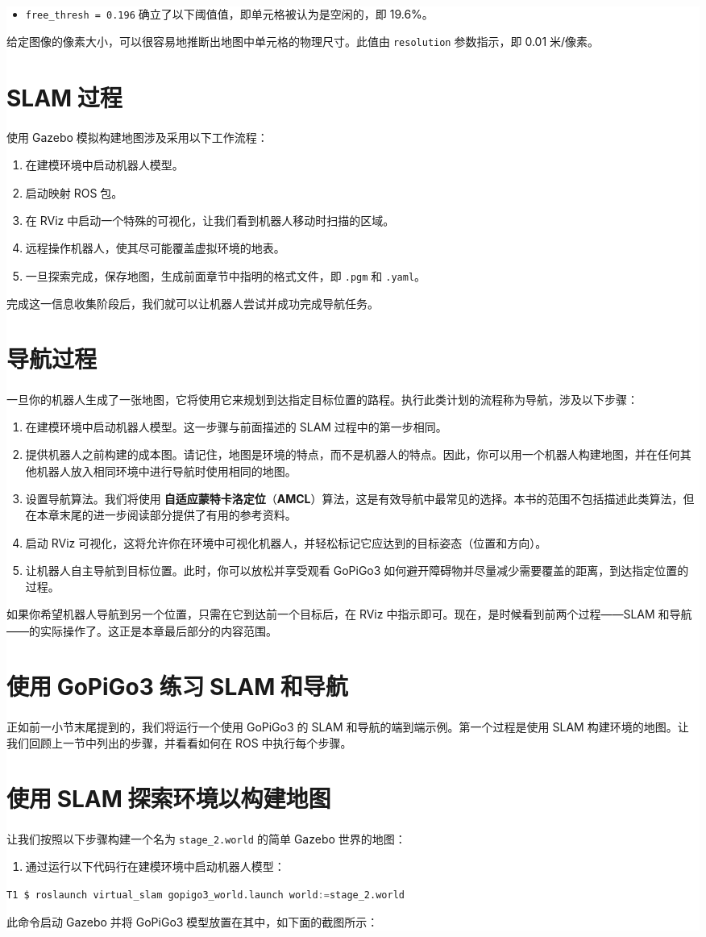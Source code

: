 +   `free_thresh = 0.196` 确立了以下阈值值，即单元格被认为是空闲的，即 19.6%。

给定图像的像素大小，可以很容易地推断出地图中单元格的物理尺寸。此值由 `resolution` 参数指示，即 0.01 米/像素。

# SLAM 过程

使用 Gazebo 模拟构建地图涉及采用以下工作流程：

1.  在建模环境中启动机器人模型。

1.  启动映射 ROS 包。

1.  在 RViz 中启动一个特殊的可视化，让我们看到机器人移动时扫描的区域。

1.  远程操作机器人，使其尽可能覆盖虚拟环境的地表。

1.  一旦探索完成，保存地图，生成前面章节中指明的格式文件，即 `.pgm` 和 `.yaml`。

完成这一信息收集阶段后，我们就可以让机器人尝试并成功完成导航任务。

# 导航过程

一旦你的机器人生成了一张地图，它将使用它来规划到达指定目标位置的路程。执行此类计划的流程称为导航，涉及以下步骤：

1.  在建模环境中启动机器人模型。这一步骤与前面描述的 SLAM 过程中的第一步相同。

1.  提供机器人之前构建的成本图。请记住，地图是环境的特点，而不是机器人的特点。因此，你可以用一个机器人构建地图，并在任何其他机器人放入相同环境中进行导航时使用相同的地图。

1.  设置导航算法。我们将使用 **自适应蒙特卡洛定位**（**AMCL**）算法，这是有效导航中最常见的选择。本书的范围不包括描述此类算法，但在本章末尾的进一步阅读部分提供了有用的参考资料。

1.  启动 RViz 可视化，这将允许你在环境中可视化机器人，并轻松标记它应达到的目标姿态（位置和方向）。

1.  让机器人自主导航到目标位置。此时，你可以放松并享受观看 GoPiGo3 如何避开障碍物并尽量减少需要覆盖的距离，到达指定位置的过程。

如果你希望机器人导航到另一个位置，只需在它到达前一个目标后，在 RViz 中指示即可。现在，是时候看到前两个过程——SLAM 和导航——的实际操作了。这正是本章最后部分的内容范围。

# 使用 GoPiGo3 练习 SLAM 和导航

正如前一小节末尾提到的，我们将运行一个使用 GoPiGo3 的 SLAM 和导航的端到端示例。第一个过程是使用 SLAM 构建环境的地图。让我们回顾上一节中列出的步骤，并看看如何在 ROS 中执行每个步骤。

# 使用 SLAM 探索环境以构建地图

让我们按照以下步骤构建一个名为 `stage_2.world` 的简单 Gazebo 世界的地图：

1.  通过运行以下代码行在建模环境中启动机器人模型：

```py
T1 $ roslaunch virtual_slam gopigo3_world.launch world:=stage_2.world

```

此命令启动 Gazebo 并将 GoPiGo3 模型放置在其中，如下面的截图所示：

